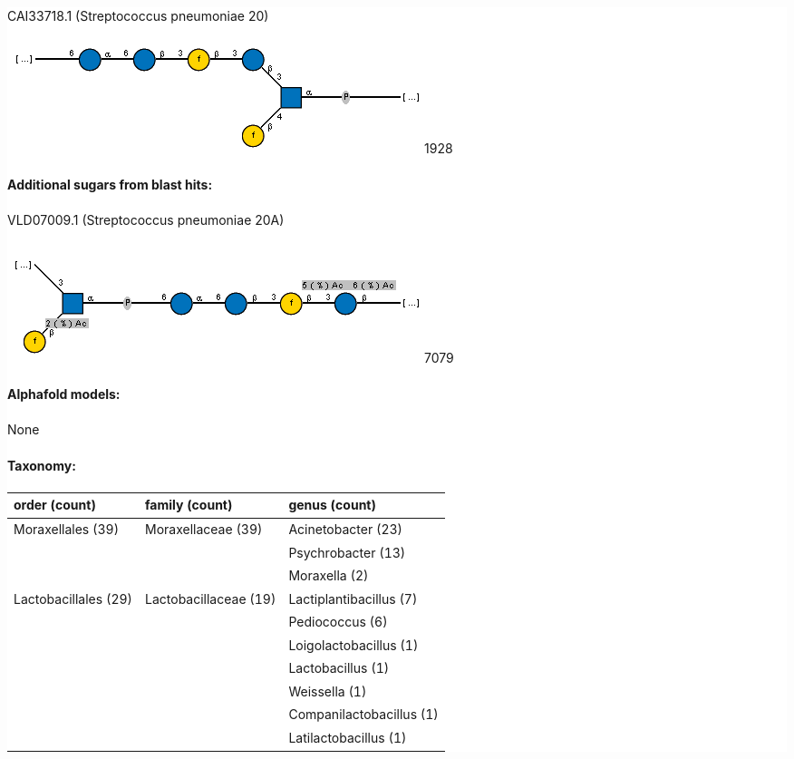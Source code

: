 CAI33718.1 (Streptococcus pneumoniae 20)

![](../../../csdb/images/1928.gif)1928

#### Additional sugars from blast hits:

VLD07009.1 (Streptococcus pneumoniae 20A)

![](../../../csdb/images/7079.gif)7079

#### Alphafold models:

None

#### Taxonomy:

| order (count)          | family (count)             | genus (count)            |
|:-----------------------|:---------------------------|:-------------------------|
| Moraxellales (39)      | Moraxellaceae (39)         | Acinetobacter (23)       |
|                        |                            | Psychrobacter (13)       |
|                        |                            | Moraxella (2)            |
| Lactobacillales (29)   | Lactobacillaceae (19)      | Lactiplantibacillus (7)  |
|                        |                            | Pediococcus (6)          |
|                        |                            | Loigolactobacillus (1)   |
|                        |                            | Lactobacillus (1)        |
|                        |                            | Weissella (1)            |
|                        |                            | Companilactobacillus (1) |
|                        |                            | Latilactobacillus (1)    |
